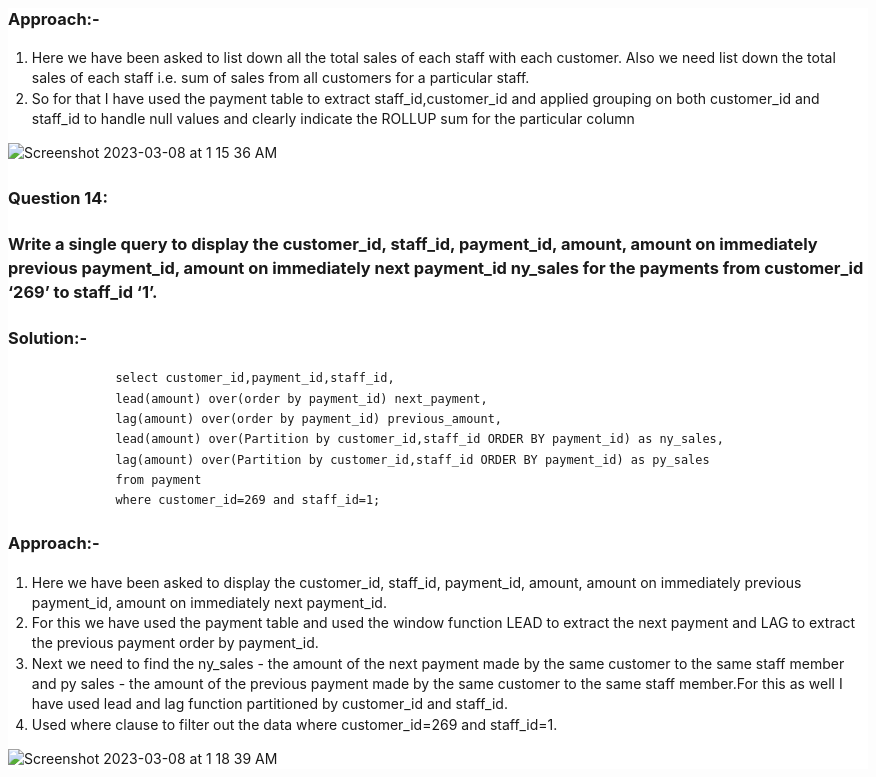                      
 ###        Approach:-

1. Here we have been asked to list down all the total sales of each staff with each customer. Also we need list down the total sales of each staff i.e. sum of sales from all customers for a particular staff.
2. So for that I have used the payment table to extract staff_id,customer_id and applied grouping on both customer_id and staff_id to handle null values and clearly indicate the ROLLUP sum for the particular column
            
 <img width="625" alt="Screenshot 2023-03-08 at 1 15 36 AM" src="https://user-images.githubusercontent.com/122514232/223535708-c6b36a70-12b8-4d51-a2fc-c2355389c53a.png">
 
 
###       Question 14:
###                Write a single query to display the customer_id, staff_id, payment_id, amount, amount on immediately previous payment_id, amount on                        immediately next payment_id ny_sales for the payments from customer_id ‘269’ to staff_id ‘1’.
###         Solution:-
                   select customer_id,payment_id,staff_id,
                   lead(amount) over(order by payment_id) next_payment,
                   lag(amount) over(order by payment_id) previous_amount,
                   lead(amount) over(Partition by customer_id,staff_id ORDER BY payment_id) as ny_sales,
                   lag(amount) over(Partition by customer_id,staff_id ORDER BY payment_id) as py_sales
                   from payment
                   where customer_id=269 and staff_id=1;
                   
                   
 ###                  Approach:-

1. Here we have been asked to display the customer_id, staff_id, payment_id, amount, amount on immediately previous payment_id, amount on immediately next payment_id.  
2. For this we have used the payment table and used the window function LEAD to extract the next payment and LAG to extract the previous payment order by payment_id.  
3. Next we need to find the ny_sales - the amount of the next payment made by the same customer to the same staff member and py sales - the amount of the previous payment made by the same customer to the same staff member.For this as well I have used lead and lag function partitioned by customer_id and staff_id.  
4. Used where clause to filter out the data where customer_id=269 and staff_id=1.  


<img width="625" alt="Screenshot 2023-03-08 at 1 18 39 AM" src="https://user-images.githubusercontent.com/122514232/223536678-e51b7695-d01d-4c3a-bc37-4acb49878bd7.png">









               
               


